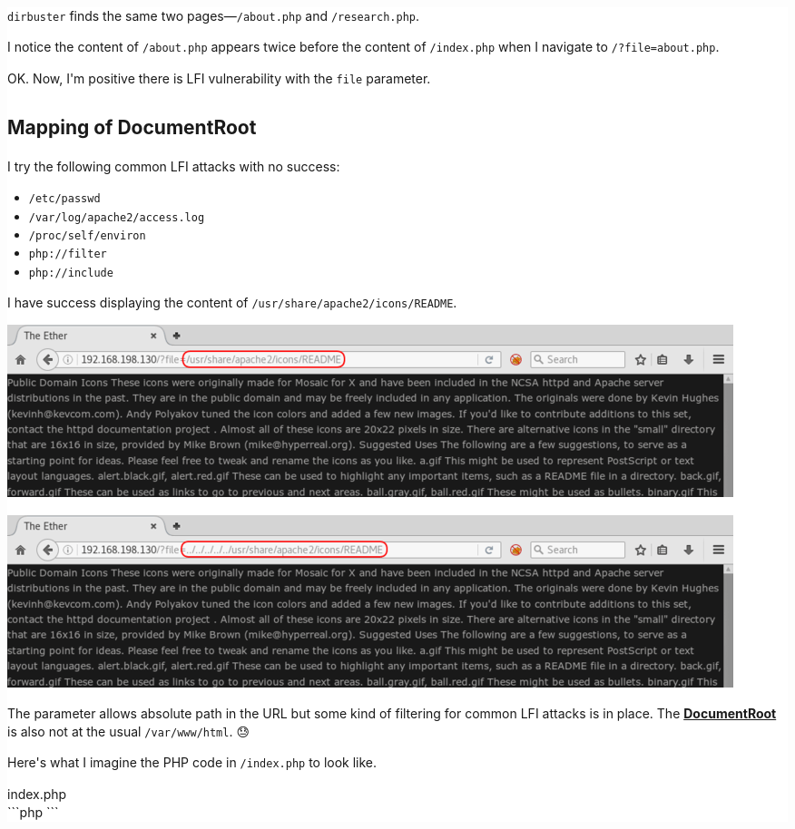 `dirbuster` finds the same two pages—`/about.php` and `/research.php`.

I notice the content of `/about.php` appears twice before the content of `/index.php` when I navigate to `/?file=about.php`.

OK. Now, I'm positive there is LFI vulnerability with the `file` parameter.

## Mapping of DocumentRoot

I try the following common LFI attacks with no success:

* `/etc/passwd`
* `/var/log/apache2/access.log`
* `/proc/self/environ`
* `php://filter`
* `php://include`

I have success displaying the content of `/usr/share/apache2/icons/README`.

![README](/assets/images/posts/the-ether-evilscience-walkthrough/evilscience-5.png)

![README](/assets/images/posts/the-ether-evilscience-walkthrough/evilscience-6.png)

The parameter allows absolute path in the URL but some kind of filtering for common LFI attacks is in place. The [**DocumentRoot**][4] is also not at the usual `/var/www/html`. :sweat:

Here's what I imagine the PHP code in `/index.php` to look like.

<div class="filename"><span>index.php</span></div>
```php
<?php
    $file = $_GET["file"];
    if (preg_match("/(etc|proc|var|php:)/", $file)) {
        include("/index.php");
    } else {
        include($file);
        include($file);
    }
?>
```


[1]: https://www.vulnhub.com/entry/the-ether-evilscience-v101,212/
[2]: https://securityshards.wordpress.com/
[3]: https://www.vulnhub.com/
[4]: https://httpd.apache.org/docs/2.4/mod/core.html#documentroot
[5]: https://github.com/danielmiessler/SecLists